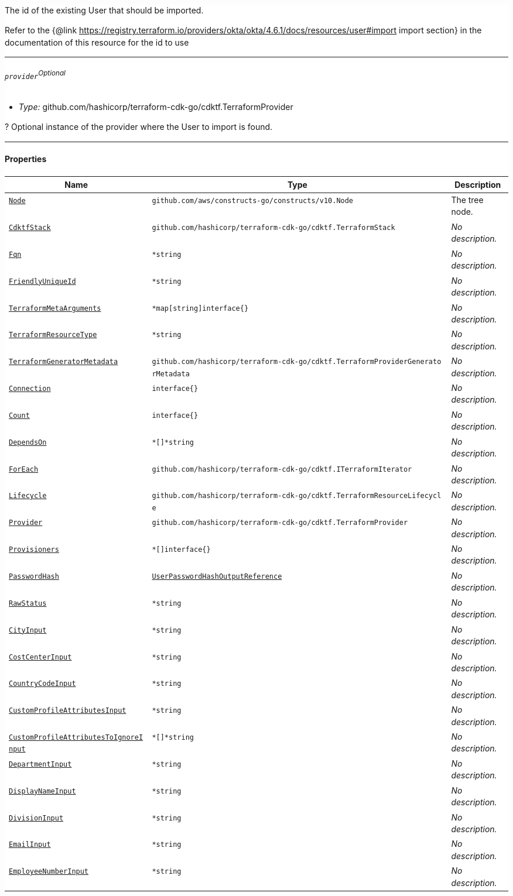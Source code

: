 The id of the existing User that should be imported.

Refer to the {@link https://registry.terraform.io/providers/okta/okta/4.6.1/docs/resources/user#import import section} in the documentation of this resource for the id to use

---

###### `provider`<sup>Optional</sup> <a name="provider" id="@cdktf/provider-okta.user.User.generateConfigForImport.parameter.provider"></a>

- *Type:* github.com/hashicorp/terraform-cdk-go/cdktf.TerraformProvider

? Optional instance of the provider where the User to import is found.

---

#### Properties <a name="Properties" id="Properties"></a>

| **Name** | **Type** | **Description** |
| --- | --- | --- |
| <code><a href="#@cdktf/provider-okta.user.User.property.node">Node</a></code> | <code>github.com/aws/constructs-go/constructs/v10.Node</code> | The tree node. |
| <code><a href="#@cdktf/provider-okta.user.User.property.cdktfStack">CdktfStack</a></code> | <code>github.com/hashicorp/terraform-cdk-go/cdktf.TerraformStack</code> | *No description.* |
| <code><a href="#@cdktf/provider-okta.user.User.property.fqn">Fqn</a></code> | <code>*string</code> | *No description.* |
| <code><a href="#@cdktf/provider-okta.user.User.property.friendlyUniqueId">FriendlyUniqueId</a></code> | <code>*string</code> | *No description.* |
| <code><a href="#@cdktf/provider-okta.user.User.property.terraformMetaArguments">TerraformMetaArguments</a></code> | <code>*map[string]interface{}</code> | *No description.* |
| <code><a href="#@cdktf/provider-okta.user.User.property.terraformResourceType">TerraformResourceType</a></code> | <code>*string</code> | *No description.* |
| <code><a href="#@cdktf/provider-okta.user.User.property.terraformGeneratorMetadata">TerraformGeneratorMetadata</a></code> | <code>github.com/hashicorp/terraform-cdk-go/cdktf.TerraformProviderGeneratorMetadata</code> | *No description.* |
| <code><a href="#@cdktf/provider-okta.user.User.property.connection">Connection</a></code> | <code>interface{}</code> | *No description.* |
| <code><a href="#@cdktf/provider-okta.user.User.property.count">Count</a></code> | <code>interface{}</code> | *No description.* |
| <code><a href="#@cdktf/provider-okta.user.User.property.dependsOn">DependsOn</a></code> | <code>*[]*string</code> | *No description.* |
| <code><a href="#@cdktf/provider-okta.user.User.property.forEach">ForEach</a></code> | <code>github.com/hashicorp/terraform-cdk-go/cdktf.ITerraformIterator</code> | *No description.* |
| <code><a href="#@cdktf/provider-okta.user.User.property.lifecycle">Lifecycle</a></code> | <code>github.com/hashicorp/terraform-cdk-go/cdktf.TerraformResourceLifecycle</code> | *No description.* |
| <code><a href="#@cdktf/provider-okta.user.User.property.provider">Provider</a></code> | <code>github.com/hashicorp/terraform-cdk-go/cdktf.TerraformProvider</code> | *No description.* |
| <code><a href="#@cdktf/provider-okta.user.User.property.provisioners">Provisioners</a></code> | <code>*[]interface{}</code> | *No description.* |
| <code><a href="#@cdktf/provider-okta.user.User.property.passwordHash">PasswordHash</a></code> | <code><a href="#@cdktf/provider-okta.user.UserPasswordHashOutputReference">UserPasswordHashOutputReference</a></code> | *No description.* |
| <code><a href="#@cdktf/provider-okta.user.User.property.rawStatus">RawStatus</a></code> | <code>*string</code> | *No description.* |
| <code><a href="#@cdktf/provider-okta.user.User.property.cityInput">CityInput</a></code> | <code>*string</code> | *No description.* |
| <code><a href="#@cdktf/provider-okta.user.User.property.costCenterInput">CostCenterInput</a></code> | <code>*string</code> | *No description.* |
| <code><a href="#@cdktf/provider-okta.user.User.property.countryCodeInput">CountryCodeInput</a></code> | <code>*string</code> | *No description.* |
| <code><a href="#@cdktf/provider-okta.user.User.property.customProfileAttributesInput">CustomProfileAttributesInput</a></code> | <code>*string</code> | *No description.* |
| <code><a href="#@cdktf/provider-okta.user.User.property.customProfileAttributesToIgnoreInput">CustomProfileAttributesToIgnoreInput</a></code> | <code>*[]*string</code> | *No description.* |
| <code><a href="#@cdktf/provider-okta.user.User.property.departmentInput">DepartmentInput</a></code> | <code>*string</code> | *No description.* |
| <code><a href="#@cdktf/provider-okta.user.User.property.displayNameInput">DisplayNameInput</a></code> | <code>*string</code> | *No description.* |
| <code><a href="#@cdktf/provider-okta.user.User.property.divisionInput">DivisionInput</a></code> | <code>*string</code> | *No description.* |
| <code><a href="#@cdktf/provider-okta.user.User.property.emailInput">EmailInput</a></code> | <code>*string</code> | *No description.* |
| <code><a href="#@cdktf/provider-okta.user.User.property.employeeNumberInput">EmployeeNumberInput</a></code> | <code>*string</code> | *No description.* |